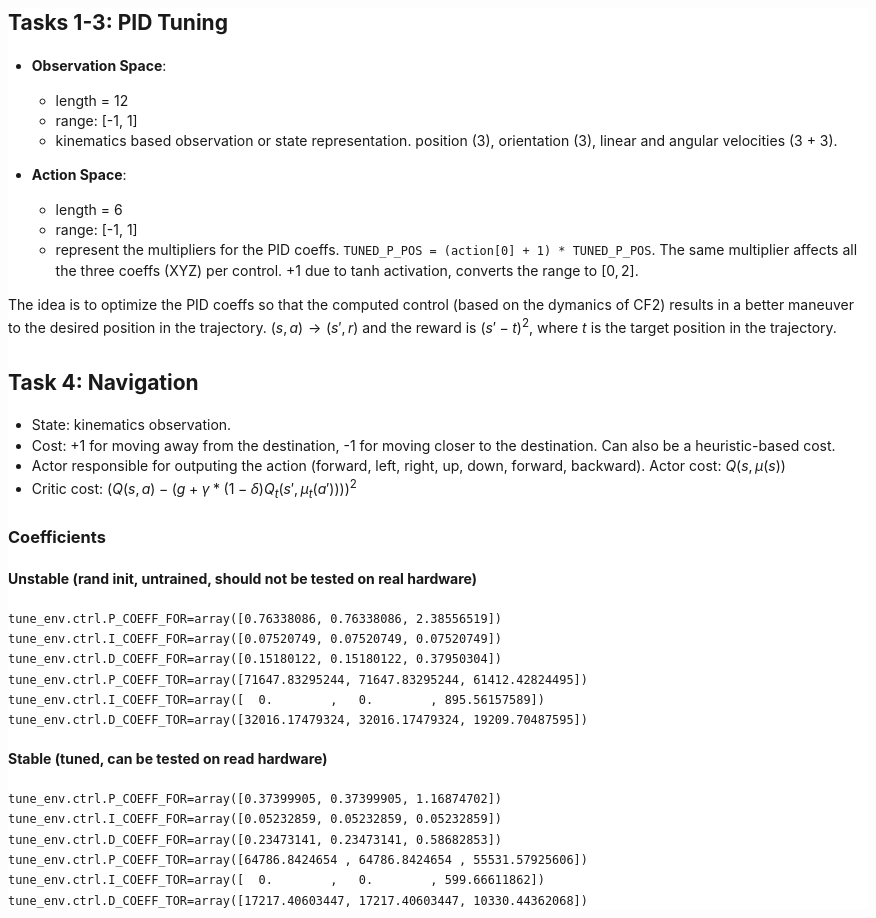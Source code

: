 ## Tasks 1-3: PID Tuning

- **Observation Space**:
    - length = 12
    - range: [-1, 1]
    - kinematics based observation or state representation. position (3), orientation (3), linear and angular velocities (3 + 3).

- **Action Space**: 
    - length = 6
    - range: [-1, 1]
    - represent the multipliers for the PID coeffs. `TUNED_P_POS = (action[0] + 1) * TUNED_P_POS`. The same multiplier affects all the three coeffs (XYZ) per control. $+1$ due to tanh activation, converts the range to $[0, 2]$.

The idea is to optimize the PID coeffs so that the computed control (based on the dymanics of CF2) results in a better maneuver to the desired position in the trajectory. $(s, a) \to (s', r)$ and the reward is $(s' - t)^2$, where $t$ is the target position in the trajectory.

## Task 4: Navigation

- State: kinematics observation.
- Cost: +1 for moving away from the destination, -1 for moving closer to the destination. Can also be a heuristic-based cost.
- Actor responsible for outputing the action (forward, left, right, up, down, forward, backward). Actor cost: $Q(s, \mu(s))$
- Critic cost: $(Q(s, a) - (g + \gamma * (1 - \delta) Q_t(s', \mu_t(a'))))^2$


### Coefficients

#### Unstable (rand init, untrained, should not be tested on real hardware)

```
tune_env.ctrl.P_COEFF_FOR=array([0.76338086, 0.76338086, 2.38556519])
tune_env.ctrl.I_COEFF_FOR=array([0.07520749, 0.07520749, 0.07520749])
tune_env.ctrl.D_COEFF_FOR=array([0.15180122, 0.15180122, 0.37950304])
tune_env.ctrl.P_COEFF_TOR=array([71647.83295244, 71647.83295244, 61412.42824495])
tune_env.ctrl.I_COEFF_TOR=array([  0.        ,   0.        , 895.56157589])
tune_env.ctrl.D_COEFF_TOR=array([32016.17479324, 32016.17479324, 19209.70487595])
```

#### Stable (tuned, can be tested on read hardware)

```
tune_env.ctrl.P_COEFF_FOR=array([0.37399905, 0.37399905, 1.16874702])
tune_env.ctrl.I_COEFF_FOR=array([0.05232859, 0.05232859, 0.05232859])
tune_env.ctrl.D_COEFF_FOR=array([0.23473141, 0.23473141, 0.58682853])
tune_env.ctrl.P_COEFF_TOR=array([64786.8424654 , 64786.8424654 , 55531.57925606])
tune_env.ctrl.I_COEFF_TOR=array([  0.        ,   0.        , 599.66611862])
tune_env.ctrl.D_COEFF_TOR=array([17217.40603447, 17217.40603447, 10330.44362068])
```
